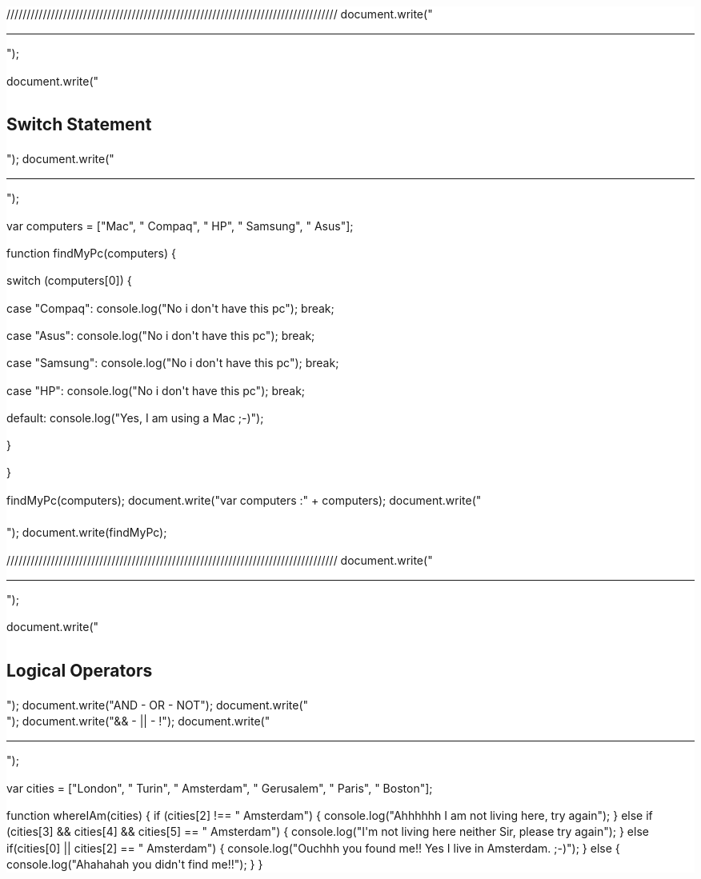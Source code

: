 

//////////////////////////////////////////////////////////////////////////////////
document.write("<hr>");

document.write("<h2>Switch Statement</h2>");
document.write("<hr>");

var computers = ["Mac", " Compaq", " HP", " Samsung", " Asus"];

function findMyPc(computers) {

switch (computers[0]) {

case "Compaq": 
	console.log("No i don't have this pc");
	break;

case "Asus": 
	console.log("No i don't have this pc");
	break;

case "Samsung": 
	console.log("No i don't have this pc");
	break;

case "HP": 
	console.log("No i don't have this pc");
	break;

default:
	console.log("Yes, I am using a Mac ;-)");

}

}

findMyPc(computers);
document.write("var computers :" + computers);
document.write("<br><br>");
document.write(findMyPc);


//////////////////////////////////////////////////////////////////////////////////
document.write("<hr>");

document.write("<h2>Logical Operators</h2>");
document.write("AND - OR - NOT");
document.write("<br>");
document.write("&&  - || - !");
document.write("<hr>");

var cities = ["London", " Turin", " Amsterdam", " Gerusalem", " Paris", " Boston"];

function whereIAm(cities) {
	if (cities[2] !== " Amsterdam") {
		console.log("Ahhhhhh I am not living here, try again");
	} else if (cities[3] && cities[4] && cities[5] == " Amsterdam") {
		console.log("I'm not living here neither Sir, please try again");
	} else if(cities[0] || cities[2] == " Amsterdam") {
		console.log("Ouchhh you found me!! Yes I live in Amsterdam. ;-)");
	} else {
		console.log("Ahahahah you didn't find me!!");
	}
}
